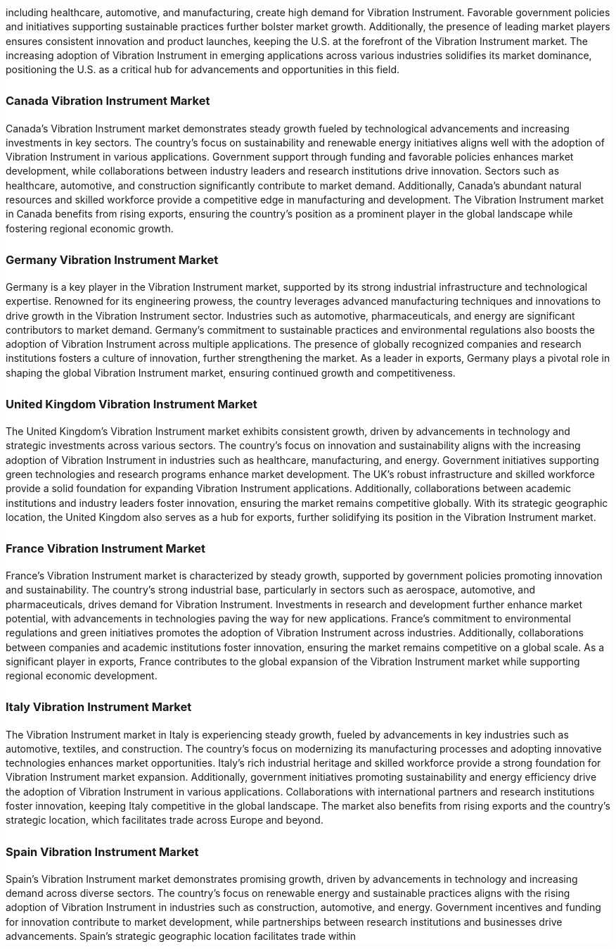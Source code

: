 including healthcare, automotive, and manufacturing, create high demand for Vibration Instrument. Favorable government policies and initiatives supporting sustainable practices further bolster market growth. Additionally, the presence of leading market players ensures consistent innovation and product launches, keeping the U.S. at the forefront of the Vibration Instrument market. The increasing adoption of Vibration Instrument in emerging applications across various industries solidifies its market dominance, positioning the U.S. as a critical hub for advancements and opportunities in this field.</p><h3>Canada Vibration Instrument Market</h3><p>Canada&rsquo;s Vibration Instrument market demonstrates steady growth fueled by technological advancements and increasing investments in key sectors. The country&rsquo;s focus on sustainability and renewable energy initiatives aligns well with the adoption of Vibration Instrument in various applications. Government support through funding and favorable policies enhances market development, while collaborations between industry leaders and research institutions drive innovation. Sectors such as healthcare, automotive, and construction significantly contribute to market demand. Additionally, Canada&rsquo;s abundant natural resources and skilled workforce provide a competitive edge in manufacturing and development. The Vibration Instrument market in Canada benefits from rising exports, ensuring the country&rsquo;s position as a prominent player in the global landscape while fostering regional economic growth.</p><h3>Germany Vibration Instrument Market</h3><p>Germany is a key player in the Vibration Instrument market, supported by its strong industrial infrastructure and technological expertise. Renowned for its engineering prowess, the country leverages advanced manufacturing techniques and innovations to drive growth in the Vibration Instrument sector. Industries such as automotive, pharmaceuticals, and energy are significant contributors to market demand. Germany&rsquo;s commitment to sustainable practices and environmental regulations also boosts the adoption of Vibration Instrument across multiple applications. The presence of globally recognized companies and research institutions fosters a culture of innovation, further strengthening the market. As a leader in exports, Germany plays a pivotal role in shaping the global Vibration Instrument market, ensuring continued growth and competitiveness.</p><h3>United Kingdom Vibration Instrument Market</h3><p>The United Kingdom&rsquo;s Vibration Instrument market exhibits consistent growth, driven by advancements in technology and strategic investments across various sectors. The country&rsquo;s focus on innovation and sustainability aligns with the increasing adoption of Vibration Instrument in industries such as healthcare, manufacturing, and energy. Government initiatives supporting green technologies and research programs enhance market development. The UK&rsquo;s robust infrastructure and skilled workforce provide a solid foundation for expanding Vibration Instrument applications. Additionally, collaborations between academic institutions and industry leaders foster innovation, ensuring the market remains competitive globally. With its strategic geographic location, the United Kingdom also serves as a hub for exports, further solidifying its position in the Vibration Instrument market.</p><h3>France Vibration Instrument Market</h3><p>France&rsquo;s Vibration Instrument market is characterized by steady growth, supported by government policies promoting innovation and sustainability. The country&rsquo;s strong industrial base, particularly in sectors such as aerospace, automotive, and pharmaceuticals, drives demand for Vibration Instrument. Investments in research and development further enhance market potential, with advancements in technologies paving the way for new applications. France&rsquo;s commitment to environmental regulations and green initiatives promotes the adoption of Vibration Instrument across industries. Additionally, collaborations between companies and academic institutions foster innovation, ensuring the market remains competitive on a global scale. As a significant player in exports, France contributes to the global expansion of the Vibration Instrument market while supporting regional economic development.</p><h3>Italy Vibration Instrument Market</h3><p>The Vibration Instrument market in Italy is experiencing steady growth, fueled by advancements in key industries such as automotive, textiles, and construction. The country&rsquo;s focus on modernizing its manufacturing processes and adopting innovative technologies enhances market opportunities. Italy&rsquo;s rich industrial heritage and skilled workforce provide a strong foundation for Vibration Instrument market expansion. Additionally, government initiatives promoting sustainability and energy efficiency drive the adoption of Vibration Instrument in various applications. Collaborations with international partners and research institutions foster innovation, keeping Italy competitive in the global landscape. The market also benefits from rising exports and the country&rsquo;s strategic location, which facilitates trade across Europe and beyond.</p><h3>Spain Vibration Instrument Market</h3><p>Spain&rsquo;s Vibration Instrument market demonstrates promising growth, driven by advancements in technology and increasing demand across diverse sectors. The country&rsquo;s focus on renewable energy and sustainable practices aligns with the rising adoption of Vibration Instrument in industries such as construction, automotive, and energy. Government incentives and funding for innovation contribute to market development, while partnerships between research institutions and businesses drive advancements. Spain&rsquo;s strategic geographic location facilitates trade within